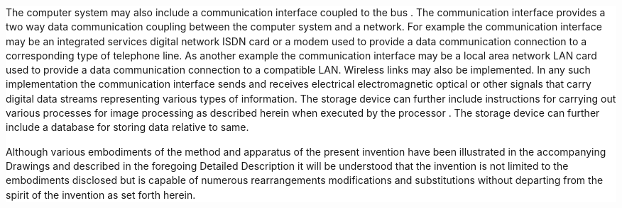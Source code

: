 The computer system may also include a communication interface coupled to the bus . The communication interface provides a two way data communication coupling between the computer system and a network. For example the communication interface may be an integrated services digital network ISDN card or a modem used to provide a data communication connection to a corresponding type of telephone line. As another example the communication interface may be a local area network LAN card used to provide a data communication connection to a compatible LAN. Wireless links may also be implemented. In any such implementation the communication interface sends and receives electrical electromagnetic optical or other signals that carry digital data streams representing various types of information. The storage device can further include instructions for carrying out various processes for image processing as described herein when executed by the processor . The storage device can further include a database for storing data relative to same.

Although various embodiments of the method and apparatus of the present invention have been illustrated in the accompanying Drawings and described in the foregoing Detailed Description it will be understood that the invention is not limited to the embodiments disclosed but is capable of numerous rearrangements modifications and substitutions without departing from the spirit of the invention as set forth herein.

